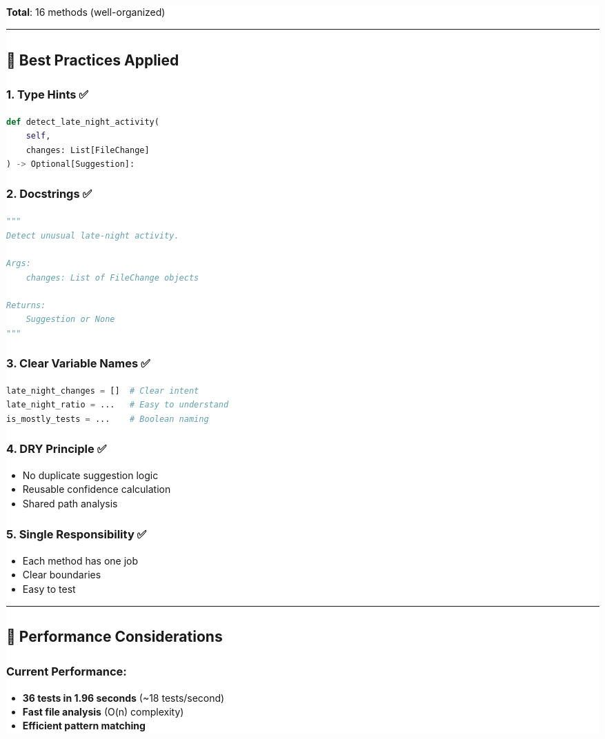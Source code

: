 **Total**: 16 methods (well-organized)

---

## 🎨 Best Practices Applied

### 1. Type Hints ✅
```python
def detect_late_night_activity(
    self,
    changes: List[FileChange]
) -> Optional[Suggestion]:
```

### 2. Docstrings ✅
```python
"""
Detect unusual late-night activity.

Args:
    changes: List of FileChange objects

Returns:
    Suggestion or None
"""
```

### 3. Clear Variable Names ✅
```python
late_night_changes = []  # Clear intent
late_night_ratio = ...   # Easy to understand
is_mostly_tests = ...    # Boolean naming
```

### 4. DRY Principle ✅
- No duplicate suggestion logic
- Reusable confidence calculation
- Shared path analysis

### 5. Single Responsibility ✅
- Each method has one job
- Clear boundaries
- Easy to test

---

## 🚀 Performance Considerations

### Current Performance:
- **36 tests in 1.96 seconds** (~18 tests/second)
- **Fast file analysis** (O(n) complexity)
- **Efficient pattern matching**
